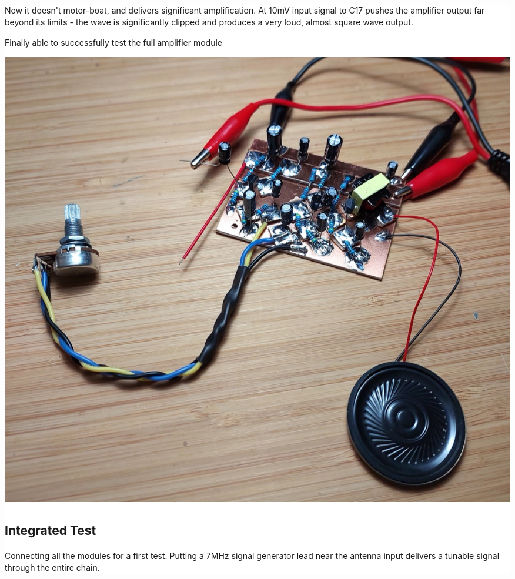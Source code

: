 Now it doesn't motor-boat, and delivers significant amplification.
At 10mV input signal to C17 pushes the amplifier output far beyond its limits - the wave is significantly clipped and produces
a very loud, almost square wave output.

Finally able to successfully test the full amplifier module

![aa-test](./assets/aa-test.jpg)

## Integrated Test

Connecting all the modules for a first test.
Putting a 7MHz signal generator lead near the antenna input delivers a tunable signal through the entire chain.
